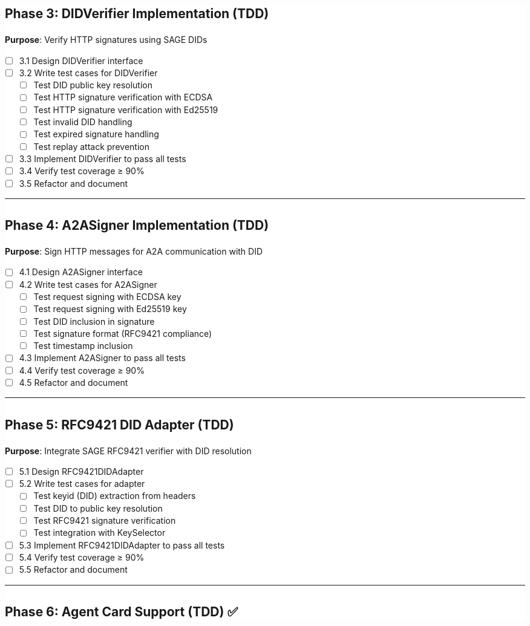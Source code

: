 ## Phase 3: DIDVerifier Implementation (TDD)

**Purpose**: Verify HTTP signatures using SAGE DIDs

- [ ] 3.1 Design DIDVerifier interface
- [ ] 3.2 Write test cases for DIDVerifier
  - [ ] Test DID public key resolution
  - [ ] Test HTTP signature verification with ECDSA
  - [ ] Test HTTP signature verification with Ed25519
  - [ ] Test invalid DID handling
  - [ ] Test expired signature handling
  - [ ] Test replay attack prevention
- [ ] 3.3 Implement DIDVerifier to pass all tests
- [ ] 3.4 Verify test coverage ≥ 90%
- [ ] 3.5 Refactor and document

---

## Phase 4: A2ASigner Implementation (TDD)

**Purpose**: Sign HTTP messages for A2A communication with DID

- [ ] 4.1 Design A2ASigner interface
- [ ] 4.2 Write test cases for A2ASigner
  - [ ] Test request signing with ECDSA key
  - [ ] Test request signing with Ed25519 key
  - [ ] Test DID inclusion in signature
  - [ ] Test signature format (RFC9421 compliance)
  - [ ] Test timestamp inclusion
- [ ] 4.3 Implement A2ASigner to pass all tests
- [ ] 4.4 Verify test coverage ≥ 90%
- [ ] 4.5 Refactor and document

---

## Phase 5: RFC9421 DID Adapter (TDD)

**Purpose**: Integrate SAGE RFC9421 verifier with DID resolution

- [ ] 5.1 Design RFC9421DIDAdapter
- [ ] 5.2 Write test cases for adapter
  - [ ] Test keyid (DID) extraction from headers
  - [ ] Test DID to public key resolution
  - [ ] Test RFC9421 signature verification
  - [ ] Test integration with KeySelector
- [ ] 5.3 Implement RFC9421DIDAdapter to pass all tests
- [ ] 5.4 Verify test coverage ≥ 90%
- [ ] 5.5 Refactor and document

---

## Phase 6: Agent Card Support (TDD) ✅
